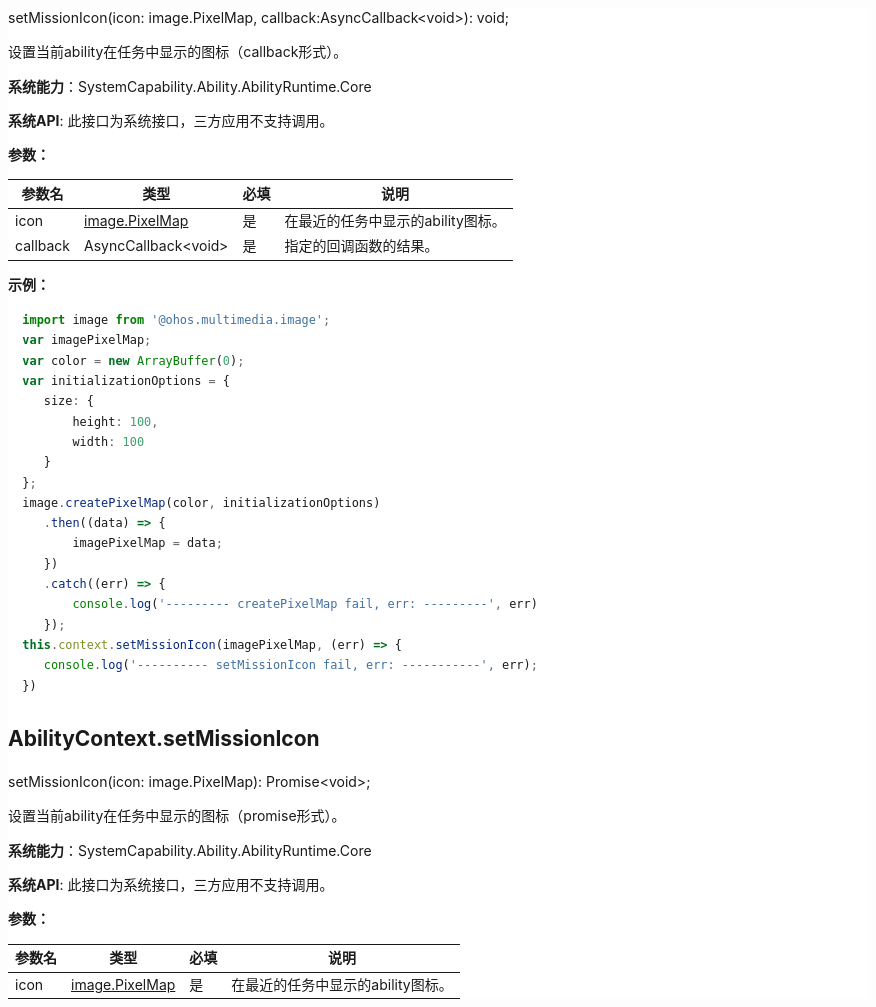 setMissionIcon(icon: image.PixelMap, callback:AsyncCallback\<void>): void;

设置当前ability在任务中显示的图标（callback形式）。

**系统能力**：SystemCapability.Ability.AbilityRuntime.Core

**系统API**: 此接口为系统接口，三方应用不支持调用。

**参数：**

| 参数名 | 类型 | 必填 | 说明 |
| -------- | -------- | -------- | -------- |
| icon | [image.PixelMap](js-apis-image.md#pixelmap7) | 是 | 在最近的任务中显示的ability图标。 |
| callback | AsyncCallback\<void> | 是 | 指定的回调函数的结果。 |

**示例：**

  ```ts
    import image from '@ohos.multimedia.image';
    var imagePixelMap;
    var color = new ArrayBuffer(0);
    var initializationOptions = {
       size: {
           height: 100,
           width: 100
       }
    };
    image.createPixelMap(color, initializationOptions)
       .then((data) => {
           imagePixelMap = data;
       })
       .catch((err) => {
           console.log('--------- createPixelMap fail, err: ---------', err)
       });
    this.context.setMissionIcon(imagePixelMap, (err) => {
       console.log('---------- setMissionIcon fail, err: -----------', err);
    })
  ```


## AbilityContext.setMissionIcon

setMissionIcon(icon: image.PixelMap): Promise\<void>;

设置当前ability在任务中显示的图标（promise形式）。

**系统能力**：SystemCapability.Ability.AbilityRuntime.Core

**系统API**: 此接口为系统接口，三方应用不支持调用。

**参数：**

| 参数名 | 类型 | 必填 | 说明 |
| -------- | -------- | -------- | -------- |
| icon | [image.PixelMap](js-apis-image.md#pixelmap7) | 是 | 在最近的任务中显示的ability图标。 |
